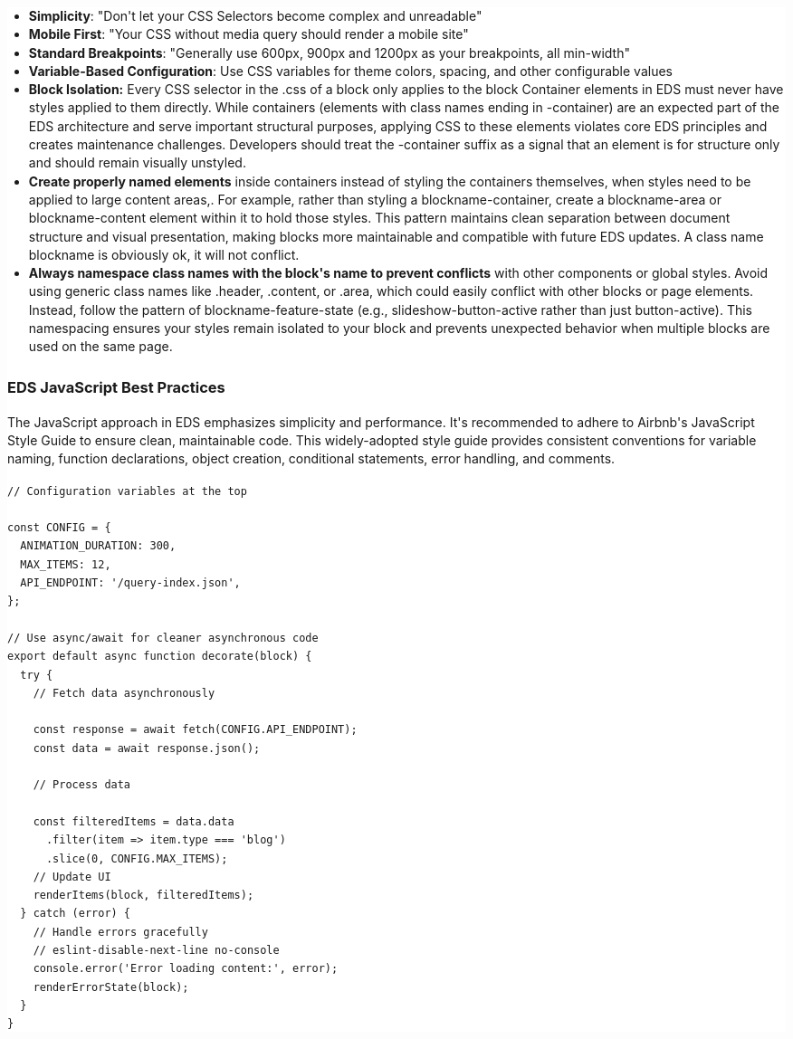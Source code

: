 - **Simplicity**: "Don't let your CSS Selectors become complex and unreadable"
- **Mobile First**: "Your CSS without media query should render a mobile site"
- **Standard Breakpoints**: "Generally use 600px, 900px and 1200px as your breakpoints, all min-width"
- **Variable-Based Configuration**: Use CSS variables for theme colors, spacing, and other configurable values
- **Block Isolation:** Every CSS selector in the .css of a block only applies to the block Container elements in EDS must never have styles applied to them directly. While containers (elements with class names ending in -container) are an expected part of the EDS architecture and serve important structural purposes, applying CSS to these elements violates core EDS principles and creates maintenance challenges. Developers should treat the -container suffix as a signal that an element is for structure only and should remain visually unstyled.
- **Create properly named elements** inside containers instead of styling the containers themselves, when styles need to be applied to large content areas,. For example, rather than styling a blockname-container, create a blockname-area or blockname-content element within it to hold those styles. This pattern maintains clean separation between document structure and visual presentation, making blocks more maintainable and compatible with future EDS updates.  A class name blockname is obviously ok, it will not conflict.
- **Always namespace class names with the block's name to prevent conflicts** with other components or global styles. Avoid using generic class names like .header, .content, or .area, which could easily conflict with other blocks or page elements. Instead, follow the pattern of blockname-feature-state (e.g., slideshow-button-active rather than just button-active). This namespacing ensures your styles remain isolated to your block and prevents unexpected behavior when multiple blocks are used on the same page.

### EDS JavaScript Best Practices

The JavaScript approach in EDS emphasizes simplicity and performance. It's recommended to adhere to Airbnb's JavaScript Style Guide to ensure clean, maintainable code. This widely-adopted style guide provides consistent conventions for variable naming, function declarations, object creation, conditional statements, error handling, and comments.

```
// Configuration variables at the top

const CONFIG = {
  ANIMATION_DURATION: 300,
  MAX_ITEMS: 12,
  API_ENDPOINT: '/query-index.json',
};

// Use async/await for cleaner asynchronous code
export default async function decorate(block) {
  try {
    // Fetch data asynchronously

    const response = await fetch(CONFIG.API_ENDPOINT);
    const data = await response.json();
 
    // Process data

    const filteredItems = data.data
      .filter(item => item.type === 'blog')
      .slice(0, CONFIG.MAX_ITEMS);
    // Update UI
    renderItems(block, filteredItems);
  } catch (error) {
    // Handle errors gracefully
    // eslint-disable-next-line no-console
    console.error('Error loading content:', error);
    renderErrorState(block);
  }
}

```